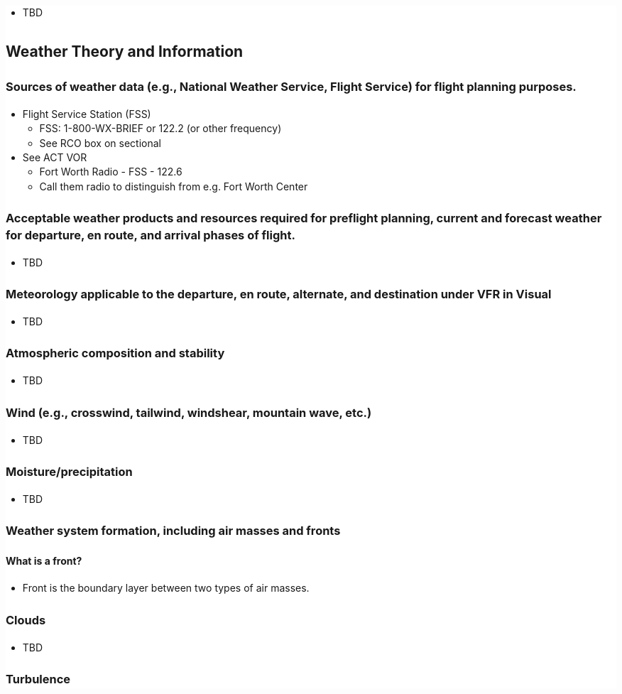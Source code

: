 * TBD



## Weather Theory and Information

### Sources of weather data (e.g., National Weather Service, Flight Service) for flight planning purposes.

* Flight Service Station (FSS)
  * FSS: 1-800-WX-BRIEF or 122.2 (or other frequency)
  * See RCO box on sectional
* See ACT VOR
  * Fort Worth Radio - FSS - 122.6
  * Call them radio to distinguish from e.g. Fort Worth Center

### Acceptable weather products and resources required for preflight planning, current and forecast weather for departure, en route, and arrival phases of flight.

* TBD

### Meteorology applicable to the departure, en route, alternate, and destination under VFR in Visual

* TBD

### Atmospheric composition and stability

* TBD

### Wind (e.g., crosswind, tailwind, windshear, mountain wave, etc.)

* TBD

### Moisture/precipitation

* TBD

### Weather system formation, including air masses and fronts

#### What is a front?

* Front is the boundary layer between two types of air masses.

### Clouds

* TBD

### Turbulence
